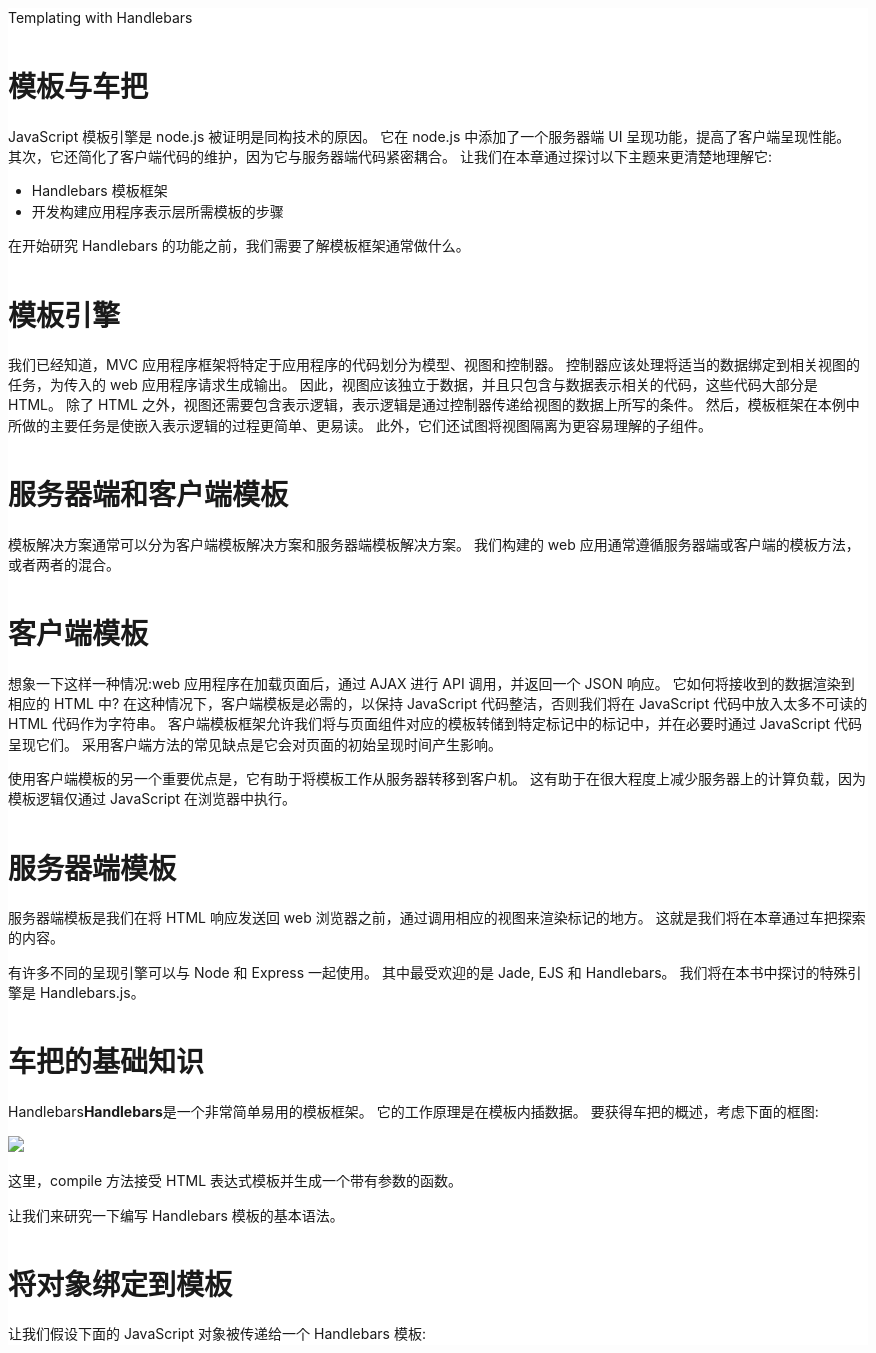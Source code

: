 Templating with Handlebars <link href="css/style.css" rel="stylesheet" type="text/css">  

# 模板与车把

JavaScript 模板引擎是 node.js 被证明是同构技术的原因。 它在 node.js 中添加了一个服务器端 UI 呈现功能，提高了客户端呈现性能。 其次，它还简化了客户端代码的维护，因为它与服务器端代码紧密耦合。 让我们在本章通过探讨以下主题来更清楚地理解它:

*   Handlebars 模板框架
*   开发构建应用程序表示层所需模板的步骤

在开始研究 Handlebars 的功能之前，我们需要了解模板框架通常做什么。

# 模板引擎

我们已经知道，MVC 应用程序框架将特定于应用程序的代码划分为模型、视图和控制器。 控制器应该处理将适当的数据绑定到相关视图的任务，为传入的 web 应用程序请求生成输出。 因此，视图应该独立于数据，并且只包含与数据表示相关的代码，这些代码大部分是 HTML。 除了 HTML 之外，视图还需要包含表示逻辑，表示逻辑是通过控制器传递给视图的数据上所写的条件。 然后，模板框架在本例中所做的主要任务是使嵌入表示逻辑的过程更简单、更易读。 此外，它们还试图将视图隔离为更容易理解的子组件。

# 服务器端和客户端模板

模板解决方案通常可以分为客户端模板解决方案和服务器端模板解决方案。 我们构建的 web 应用通常遵循服务器端或客户端的模板方法，或者两者的混合。

# 客户端模板

想象一下这样一种情况:web 应用程序在加载页面后，通过 AJAX 进行 API 调用，并返回一个 JSON 响应。 它如何将接收到的数据渲染到相应的 HTML 中? 在这种情况下，客户端模板是必需的，以保持 JavaScript 代码整洁，否则我们将在 JavaScript 代码中放入太多不可读的 HTML 代码作为字符串。 客户端模板框架允许我们将与页面组件对应的模板转储到特定标记中的标记中，并在必要时通过 JavaScript 代码呈现它们。 采用客户端方法的常见缺点是它会对页面的初始呈现时间产生影响。

使用客户端模板的另一个重要优点是，它有助于将模板工作从服务器转移到客户机。 这有助于在很大程度上减少服务器上的计算负载，因为模板逻辑仅通过 JavaScript 在浏览器中执行。

# 服务器端模板

服务器端模板是我们在将 HTML 响应发送回 web 浏览器之前，通过调用相应的视图来渲染标记的地方。 这就是我们将在本章通过车把探索的内容。

有许多不同的呈现引擎可以与 Node 和 Express 一起使用。 其中最受欢迎的是 Jade, EJS 和 Handlebars。 我们将在本书中探讨的特殊引擎是 Handlebars.js。

# 车把的基础知识

Handlebars**Handlebars**是一个非常简单易用的模板框架。 它的工作原理是在模板内插数据。 要获得车把的概述，考虑下面的框图:

![](assets/79f68b2d-0cfe-4024-baef-1f18685afb88.jpg)

这里，compile 方法接受 HTML 表达式模板并生成一个带有参数的函数。

让我们来研究一下编写 Handlebars 模板的基本语法。

# 将对象绑定到模板

让我们假设下面的 JavaScript 对象被传递给一个 Handlebars 模板:
